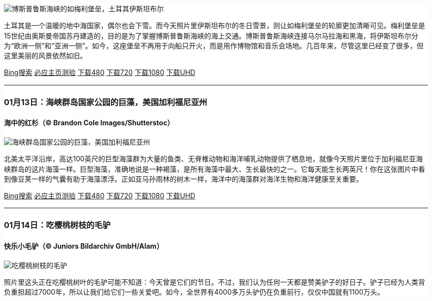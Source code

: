 ![博斯普鲁斯海峡的如梅利堡垒，土耳其伊斯坦布尔](https://cn.bing.com/th?id=OHR.RumeliHisari_ZH-CN0185820275_800x480.jpg&rf=LaDigue_800x480.jpg "博斯普鲁斯海峡的如梅利堡垒，土耳其伊斯坦布尔")

土耳其是一个温暖的地中海国家，偶尔也会下雪。而今天照片里伊斯坦布尔的冬日雪景，则让如梅利堡垒的轮廓更加清晰可见。梅利堡垒是15世纪由奥斯曼帝国苏丹建造的，目的是为了掌握博斯普鲁斯海峡的海上交通。博斯普鲁斯海峡连接马尔马拉海和黑海，将伊斯坦布尔分为“欧洲一侧”和“亚洲一侧”。如今，这座堡垒不再用于向船只开火，而是用作博物馆和音乐会场地。几百年来，尽管这里已经变了很多，但这里美丽的风景依然如旧。



[Bing搜索](https://cn.bing.com/search?q=%E5%A6%82%E6%A2%85%E5%88%A9%E5%A0%A1%E5%9E%92&form=hpcapt&mkt=zh-cn&filters=HpDate:"20230111_1600" "Bing Wallpaper 2023 1月 12")
[必应主页测验](https://cn.bing.com/search?q=Bing+homepage+quiz&filters=WQOskey:%22HPQuiz_20230111_RumeliHisari%22&FORM=HPQUIZ "必应主页测验 2023 1月 12")
[下载480](https://cn.bing.com/th?id=OHR.RumeliHisari_ZH-CN0185820275_800x480.jpg&rf=LaDigue_800x480.jpg "两大洲交接的地方")
[下载720](https://cn.bing.com/th?id=OHR.RumeliHisari_ZH-CN0185820275_1280x720.jpg&rf=LaDigue_1280x720.jpg "两大洲交接的地方")
[下载1080](https://cn.bing.com/th?id=OHR.RumeliHisari_ZH-CN0185820275_1920x1080.jpg&rf=LaDigue_1920x1080.jpg "两大洲交接的地方")
[下载UHD](https://cn.bing.com/th?id=OHR.RumeliHisari_ZH-CN0185820275_UHD.jpg&rf=LaDigue_UHD.jpg "两大洲交接的地方")

---
### 01月13日：海峡群岛国家公园的巨藻，美国加利福尼亚州
#### 海中的红杉（© Brandon Cole Images/Shutterstoc）

![海峡群岛国家公园的巨藻，美国加利福尼亚州](https://cn.bing.com/th?id=OHR.Pneumatocysts_ZH-CN5721988566_800x480.jpg&rf=LaDigue_800x480.jpg "海峡群岛国家公园的巨藻，美国加利福尼亚州")

北美太平洋沿岸，高达100英尺的巨型海藻群为大量的鱼类、无脊椎动物和海洋哺乳动物提供了栖息地，就像今天照片里位于加利福尼亚海峡群岛的这片海藻一样。巨型海藻，准确地说是一种褐藻，是所有海藻中最大、生长最快的之一。它每天能生长两英尺！你在这张图片中看到像豆荚一样的气囊有助于海藻漂浮。正如亚马孙雨林的树木一样，海洋中的海藻群对海洋生物和海洋健康至关重要。



[Bing搜索](https://cn.bing.com/search?q=%E5%B7%A8%E8%97%BB&form=hpcapt&mkt=zh-cn&filters=HpDate:"20230112_1600" "Bing Wallpaper 2023 1月 13")
[必应主页测验](https://cn.bing.com/search?q=Bing+homepage+quiz&filters=WQOskey:%22HPQuiz_20230112_Pneumatocysts%22&FORM=HPQUIZ "必应主页测验 2023 1月 13")
[下载480](https://cn.bing.com/th?id=OHR.Pneumatocysts_ZH-CN5721988566_800x480.jpg&rf=LaDigue_800x480.jpg "海中的红杉")
[下载720](https://cn.bing.com/th?id=OHR.Pneumatocysts_ZH-CN5721988566_1280x720.jpg&rf=LaDigue_1280x720.jpg "海中的红杉")
[下载1080](https://cn.bing.com/th?id=OHR.Pneumatocysts_ZH-CN5721988566_1920x1080.jpg&rf=LaDigue_1920x1080.jpg "海中的红杉")
[下载UHD](https://cn.bing.com/th?id=OHR.Pneumatocysts_ZH-CN5721988566_UHD.jpg&rf=LaDigue_UHD.jpg "海中的红杉")

---
### 01月14日：吃樱桃树枝的毛驴
#### 快乐小毛驴（© Juniors Bildarchiv GmbH/Alam）

![吃樱桃树枝的毛驴](https://cn.bing.com/th?id=OHR.DonkeyFeast_ZH-CN5880627132_800x480.jpg&rf=LaDigue_800x480.jpg "吃樱桃树枝的毛驴")

照片里这头正在吃樱桃树叶的毛驴可能不知道：今天曾是它们的节日。不过，我们认为任何一天都是赞美驴子的好日子。驴子已经为人类背负重担超过7000年，所以让我们给它们一些关爱吧。如今，全世界有4000多万头驴仍在负重前行，仅仅中国就有1100万头。

